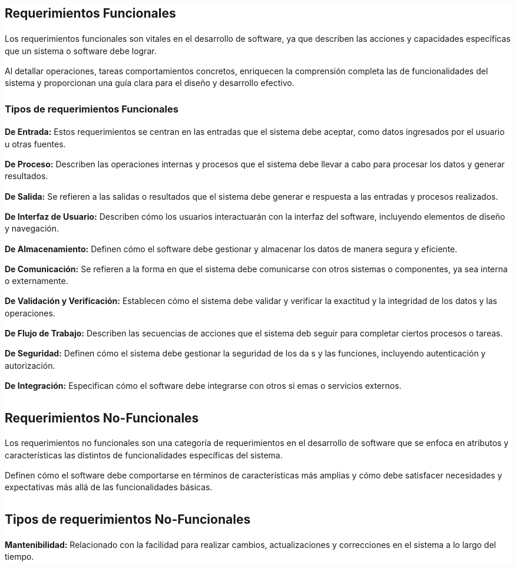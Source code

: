 ## Requerimientos Funcionales

Los requerimientos funcionales son vitales en el desarrollo de software, ya que
describen las acciones y capacidades específicas que un sistema o software debe
lograr.

Al detallar operaciones, tareas comportamientos concretos, enriquecen la comprensión
completa las de funcionalidades del sistema y proporcionan una guía clara para el diseño y desarrollo efectivo.

### Tipos de requerimientos Funcionales

**De Entrada:** Estos requerimientos se centran en las entradas que el sistema debe aceptar, como datos ingresados por el usuario u otras fuentes. 

**De Proceso:** Describen las operaciones internas y procesos que el sistema debe
llevar a cabo para procesar los datos y generar resultados.

**De Salida:** Se refieren a las salidas o resultados que el sistema debe generar e
respuesta a las entradas y procesos realizados.

**De Interfaz de Usuario:** Describen cómo los usuarios interactuarán con la interfaz
del software, incluyendo elementos de diseño y navegación.

**De Almacenamiento:** Definen cómo el software debe gestionar y almacenar los
datos de manera segura y eficiente.

**De Comunicación:** Se refieren a la forma en que el sistema debe comunicarse con
otros sistemas o componentes, ya sea interna o externamente.

**De Validación y Verificación:** Establecen cómo el sistema debe validar y verificar la
exactitud y la integridad de los datos y las operaciones.

**De Flujo de Trabajo:** Describen las secuencias de acciones que el sistema deb
seguir para completar ciertos procesos o tareas.

**De Seguridad:** Definen cómo el sistema debe gestionar la seguridad de los da s y
las funciones, incluyendo autenticación y autorización.

**De Integración:** Especifican cómo el software debe integrarse con otros si emas o
servicios externos.

## Requerimientos No-Funcionales

Los requerimientos no funcionales son una categoría de requerimientos en el desarrollo
de software que se enfoca en atributos y características las distintos de funcionalidades específicas del sistema.

Definen cómo el software debe comportarse en términos de características más amplias y cómo debe satisfacer necesidades y expectativas más allá de las funcionalidades básicas. 

## Tipos de requerimientos No-Funcionales

**Mantenibilidad:** Relacionado con la facilidad para realizar cambios, actualizaciones y correcciones en el sistema a lo largo del tiempo.
